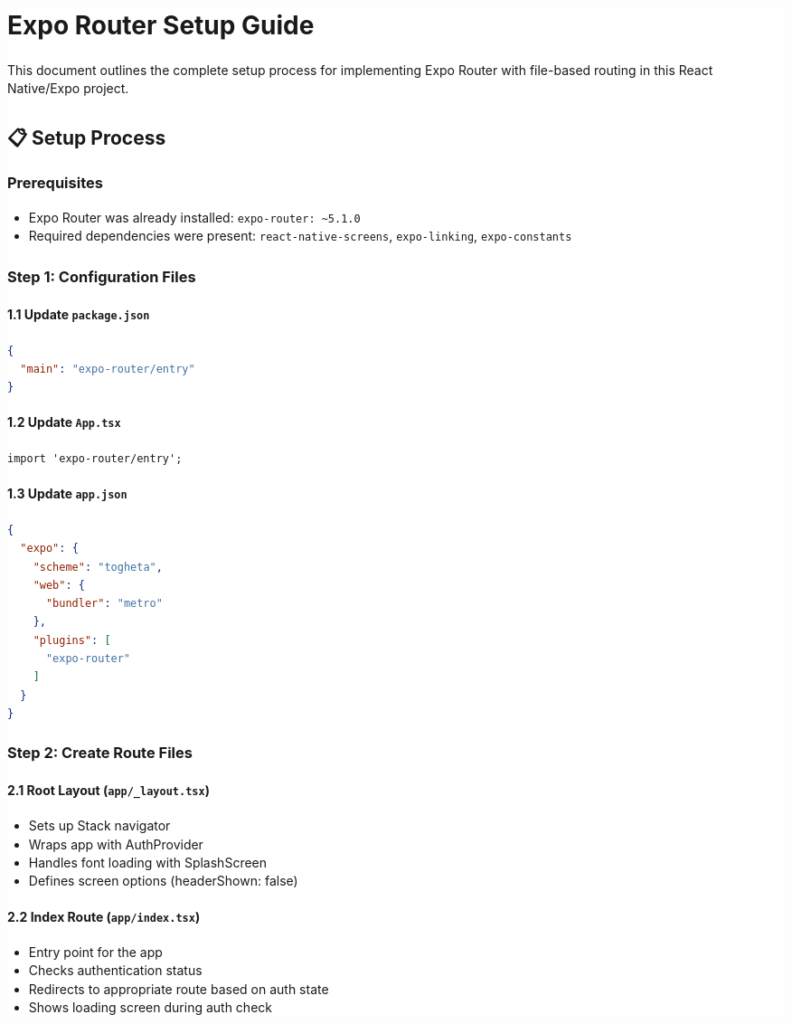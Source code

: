 # Expo Router Setup Guide

This document outlines the complete setup process for implementing Expo Router with file-based routing in this React Native/Expo project.

## 📋 Setup Process

### Prerequisites
- Expo Router was already installed: `expo-router: ~5.1.0`
- Required dependencies were present: `react-native-screens`, `expo-linking`, `expo-constants`

### Step 1: Configuration Files

#### 1.1 Update `package.json`
```json
{
  "main": "expo-router/entry"
}
```

#### 1.2 Update `App.tsx`
```tsx
import 'expo-router/entry';
```

#### 1.3 Update `app.json`
```json
{
  "expo": {
    "scheme": "togheta",
    "web": {
      "bundler": "metro"
    },
    "plugins": [
      "expo-router"
    ]
  }
}
```

### Step 2: Create Route Files

#### 2.1 Root Layout (`app/_layout.tsx`)
- Sets up Stack navigator
- Wraps app with AuthProvider
- Handles font loading with SplashScreen
- Defines screen options (headerShown: false)

#### 2.2 Index Route (`app/index.tsx`)
- Entry point for the app
- Checks authentication status
- Redirects to appropriate route based on auth state
- Shows loading screen during auth check
